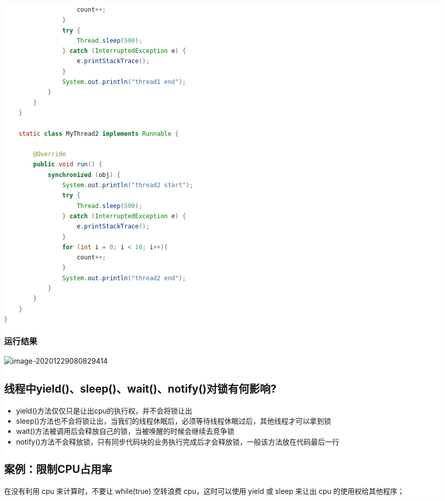 ```java
                    count++;
                }
                try {
                    Thread.sleep(500);
                } catch (InterruptedException e) {
                    e.printStackTrace();
                }
                System.out.println("thread1 end");
            }
        }
    }
 
    static class MyThread2 implements Runnable {
 
        @Override
        public void run() {
            synchronized (obj) {
                System.out.println("thread2 start");
                try {
                    Thread.sleep(500);
                } catch (InterruptedException e) {
                    e.printStackTrace();
                }
                for (int i = 0; i < 10; i++){
                    count++;
                }
                System.out.println("thread2 end");
            }
        }
    }
}
```

### 运行结果

![image-20201229080829414](https://raw.githubusercontent.com/MilesGO517/images/master/20201229080830.png)



## 线程中yield()、sleep()、wait()、notify()对锁有何影响?

- yield()方法仅仅只是让出cpu的执行权，并不会将锁让出
- sleep()方法也不会将锁让出，当我们的线程休眠后，必须等待线程休眠过后，其他线程才可以拿到锁
- wait()方法被调用后会释放自己的锁，当被唤醒的时候会继续去竞争锁
- notify()方法不会释放锁，只有同步代码块的业务执行完成后才会释放锁，一般该方法放在代码最后一行



## 案例：限制CPU占用率

在没有利用 cpu 来计算时，不要让 while(true) 空转浪费 cpu，这时可以使用 yield 或 sleep 来让出 cpu 的使用权给其他程序；
